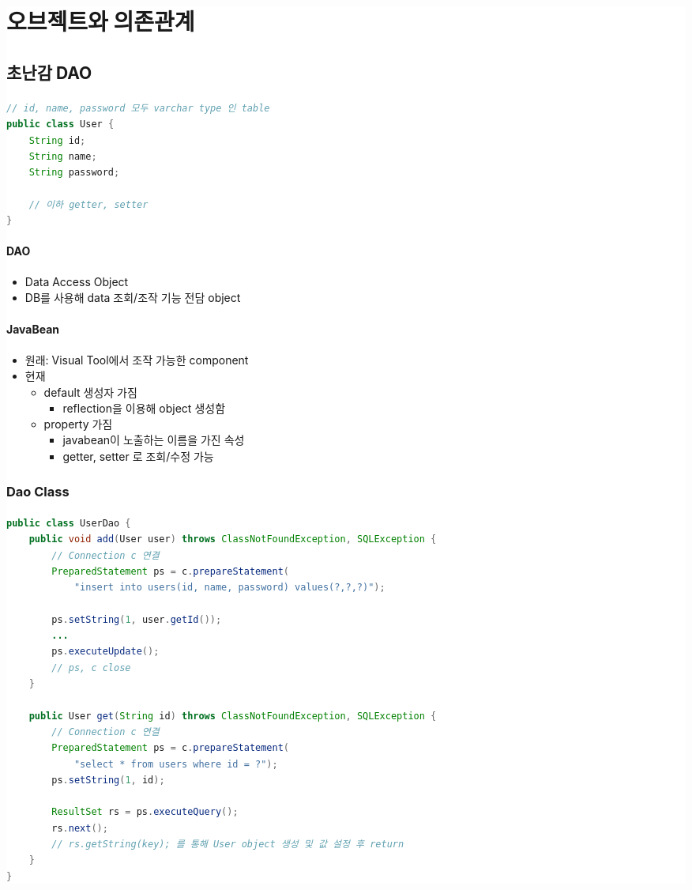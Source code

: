 # 오브젝트와 의존관계

## 초난감 DAO

```java
// id, name, password 모두 varchar type 인 table
public class User {
    String id;
    String name;
    String password;

    // 이하 getter, setter
}
```

#### DAO

- Data Access Object
- DB를 사용해 data 조회/조작 기능 전담 object

#### JavaBean

- 원래: Visual Tool에서 조작 가능한 component
- 현재
  - default 생성자 가짐
    - reflection을 이용해 object 생성함
  - property 가짐
    - javabean이 노출하는 이름을 가진 속성
    - getter, setter 로 조회/수정 가능

### Dao Class

```java
public class UserDao {
    public void add(User user) throws ClassNotFoundException, SQLException {
        // Connection c 연결
        PreparedStatement ps = c.prepareStatement(
            "insert into users(id, name, password) values(?,?,?)");

        ps.setString(1, user.getId());
        ...
        ps.executeUpdate();
        // ps, c close
    }

    public User get(String id) throws ClassNotFoundException, SQLException {
        // Connection c 연결
        PreparedStatement ps = c.prepareStatement(
            "select * from users where id = ?");
        ps.setString(1, id);

        ResultSet rs = ps.executeQuery();
        rs.next();
        // rs.getString(key); 를 통해 User object 생성 및 값 설정 후 return
    }
}
```

